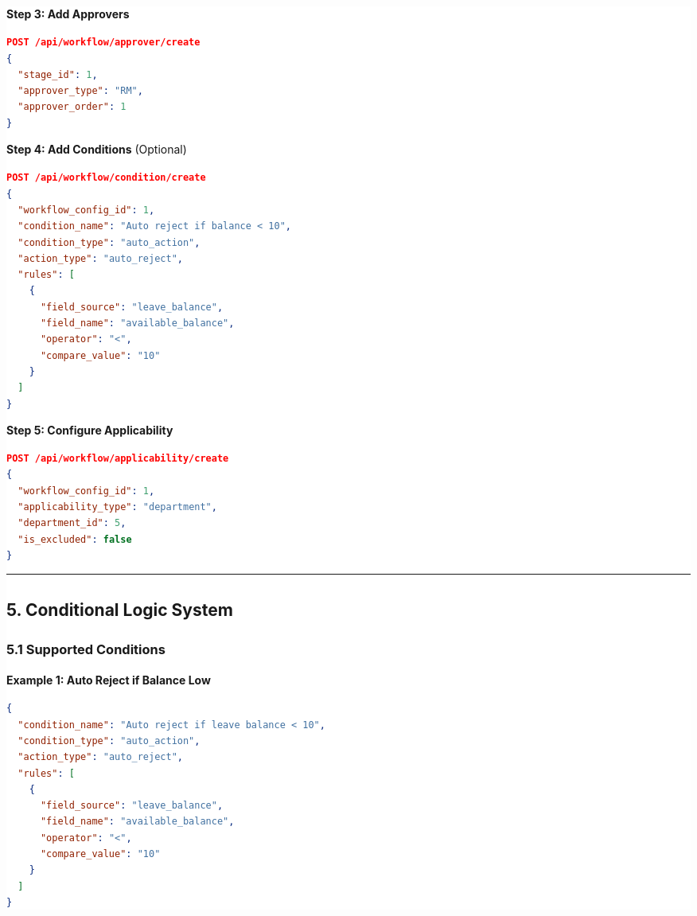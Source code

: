 **Step 3: Add Approvers**
```json
POST /api/workflow/approver/create
{
  "stage_id": 1,
  "approver_type": "RM",
  "approver_order": 1
}
```

**Step 4: Add Conditions** (Optional)
```json
POST /api/workflow/condition/create
{
  "workflow_config_id": 1,
  "condition_name": "Auto reject if balance < 10",
  "condition_type": "auto_action",
  "action_type": "auto_reject",
  "rules": [
    {
      "field_source": "leave_balance",
      "field_name": "available_balance",
      "operator": "<",
      "compare_value": "10"
    }
  ]
}
```

**Step 5: Configure Applicability**
```json
POST /api/workflow/applicability/create
{
  "workflow_config_id": 1,
  "applicability_type": "department",
  "department_id": 5,
  "is_excluded": false
}
```

---

## 5. Conditional Logic System

### 5.1 Supported Conditions

**Example 1: Auto Reject if Balance Low**
```json
{
  "condition_name": "Auto reject if leave balance < 10",
  "condition_type": "auto_action",
  "action_type": "auto_reject",
  "rules": [
    {
      "field_source": "leave_balance",
      "field_name": "available_balance",
      "operator": "<",
      "compare_value": "10"
    }
  ]
}
```
